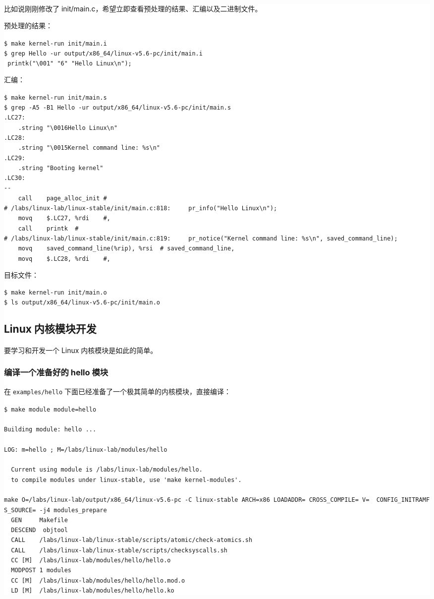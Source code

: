 比如说刚刚修改了 init/main.c，希望立即查看预处理的结果、汇编以及二进制文件。

预处理的结果：

    $ make kernel-run init/main.i
    $ grep Hello -ur output/x86_64/linux-v5.6-pc/init/main.i
     printk("\001" "6" "Hello Linux\n");

汇编：

    $ make kernel-run init/main.s
    $ grep -A5 -B1 Hello -ur output/x86_64/linux-v5.6-pc/init/main.s
    .LC27:
    	.string	"\0016Hello Linux\n"
    .LC28:
    	.string	"\0015Kernel command line: %s\n"
    .LC29:
    	.string	"Booting kernel"
    .LC30:
    --
    	call	page_alloc_init	#
    # /labs/linux-lab/linux-stable/init/main.c:818: 	pr_info("Hello Linux\n");
    	movq	$.LC27, %rdi	#,
    	call	printk	#
    # /labs/linux-lab/linux-stable/init/main.c:819: 	pr_notice("Kernel command line: %s\n", saved_command_line);
    	movq	saved_command_line(%rip), %rsi	# saved_command_line,
    	movq	$.LC28, %rdi	#,

目标文件：

    $ make kernel-run init/main.o
    $ ls output/x86_64/linux-v5.6-pc/init/main.o

## Linux 内核模块开发

要学习和开发一个 Linux 内核模块是如此的简单。

### 编译一个准备好的 hello 模块

在 `examples/hello` 下面已经准备了一个极其简单的内核模块，直接编译：

    $ make module module=hello

    Building module: hello ...

    LOG: m=hello ; M=/labs/linux-lab/modules/hello

      Current using module is /labs/linux-lab/modules/hello.
      to compile modules under linux-stable, use 'make kernel-modules'.

    make O=/labs/linux-lab/output/x86_64/linux-v5.6-pc -C linux-stable ARCH=x86 LOADADDR= CROSS_COMPILE= V=  CONFIG_INITRAMFS_SOURCE= -j4 modules_prepare
      GEN     Makefile
      DESCEND  objtool
      CALL    /labs/linux-lab/linux-stable/scripts/atomic/check-atomics.sh
      CALL    /labs/linux-lab/linux-stable/scripts/checksyscalls.sh
      CC [M]  /labs/linux-lab/modules/hello/hello.o
      MODPOST 1 modules
      CC [M]  /labs/linux-lab/modules/hello/hello.mod.o
      LD [M]  /labs/linux-lab/modules/hello/hello.ko


[1]: https://tinylab.org